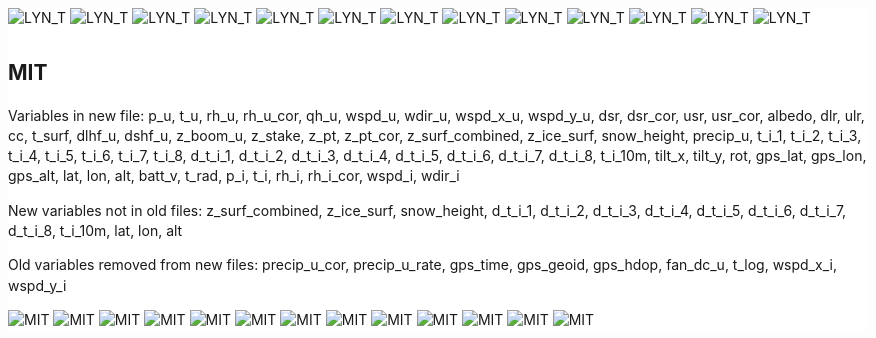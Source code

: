 ![LYN_T](../figures/aws-l3_versus_aws-l3-dev_20240822/LYN_T_0.png)
![LYN_T](../figures/aws-l3_versus_aws-l3-dev_20240822/LYN_T_1.png)
![LYN_T](../figures/aws-l3_versus_aws-l3-dev_20240822/LYN_T_2.png)
![LYN_T](../figures/aws-l3_versus_aws-l3-dev_20240822/LYN_T_3.png)
![LYN_T](../figures/aws-l3_versus_aws-l3-dev_20240822/LYN_T_4.png)
![LYN_T](../figures/aws-l3_versus_aws-l3-dev_20240822/LYN_T_5.png)
![LYN_T](../figures/aws-l3_versus_aws-l3-dev_20240822/LYN_T_6.png)
![LYN_T](../figures/aws-l3_versus_aws-l3-dev_20240822/LYN_T_7.png)
![LYN_T](../figures/aws-l3_versus_aws-l3-dev_20240822/LYN_T_8.png)
![LYN_T](../figures/aws-l3_versus_aws-l3-dev_20240822/LYN_T_9.png)
![LYN_T](../figures/aws-l3_versus_aws-l3-dev_20240822/LYN_T_10.png)
![LYN_T](../figures/aws-l3_versus_aws-l3-dev_20240822/LYN_T_11.png)
![LYN_T](../figures/aws-l3_versus_aws-l3-dev_20240822/LYN_T_12.png)
 
## <a id='s1-22' />MIT
Variables in new file:
p_u, t_u, rh_u, rh_u_cor, qh_u, wspd_u, wdir_u, wspd_x_u, wspd_y_u, dsr, dsr_cor, usr, usr_cor, albedo, dlr, ulr, cc, t_surf, dlhf_u, dshf_u, z_boom_u, z_stake, z_pt, z_pt_cor, z_surf_combined, z_ice_surf, snow_height, precip_u, t_i_1, t_i_2, t_i_3, t_i_4, t_i_5, t_i_6, t_i_7, t_i_8, d_t_i_1, d_t_i_2, d_t_i_3, d_t_i_4, d_t_i_5, d_t_i_6, d_t_i_7, d_t_i_8, t_i_10m, tilt_x, tilt_y, rot, gps_lat, gps_lon, gps_alt, lat, lon, alt, batt_v, t_rad, p_i, t_i, rh_i, rh_i_cor, wspd_i, wdir_i

New variables not in old files:
z_surf_combined, z_ice_surf, snow_height, d_t_i_1, d_t_i_2, d_t_i_3, d_t_i_4, d_t_i_5, d_t_i_6, d_t_i_7, d_t_i_8, t_i_10m, lat, lon, alt

Old variables removed from new files:
precip_u_cor, precip_u_rate, gps_time, gps_geoid, gps_hdop, fan_dc_u, t_log, wspd_x_i, wspd_y_i
 
![MIT](../figures/aws-l3_versus_aws-l3-dev_20240822/MIT_0.png)
![MIT](../figures/aws-l3_versus_aws-l3-dev_20240822/MIT_1.png)
![MIT](../figures/aws-l3_versus_aws-l3-dev_20240822/MIT_2.png)
![MIT](../figures/aws-l3_versus_aws-l3-dev_20240822/MIT_3.png)
![MIT](../figures/aws-l3_versus_aws-l3-dev_20240822/MIT_4.png)
![MIT](../figures/aws-l3_versus_aws-l3-dev_20240822/MIT_5.png)
![MIT](../figures/aws-l3_versus_aws-l3-dev_20240822/MIT_6.png)
![MIT](../figures/aws-l3_versus_aws-l3-dev_20240822/MIT_7.png)
![MIT](../figures/aws-l3_versus_aws-l3-dev_20240822/MIT_8.png)
![MIT](../figures/aws-l3_versus_aws-l3-dev_20240822/MIT_9.png)
![MIT](../figures/aws-l3_versus_aws-l3-dev_20240822/MIT_10.png)
![MIT](../figures/aws-l3_versus_aws-l3-dev_20240822/MIT_11.png)
![MIT](../figures/aws-l3_versus_aws-l3-dev_20240822/MIT_12.png)
 